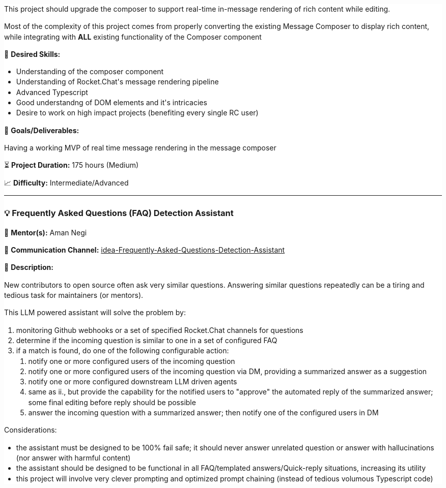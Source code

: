 This project should upgrade the composer to support real-time in-message rendering of rich content while editing.

Most of the complexity of this project comes from properly converting the existing Message Composer to display rich content, while integrating with **ALL** existing functionality of the Composer component

💪 **Desired Skills:**

- Understanding of the composer component
- Understanding of Rocket.Chat's message rendering pipeline
- Advanced Typescript
- Good understandng of DOM elements and it's intricacies
- Desire to work on high impact projects (benefiting every single RC user)

🎯 **Goals/Deliverables:**

Having a working MVP of real time message rendering in the message composer

⏳ **Project Duration:** 175 hours (Medium)

📈 **Difficulty:** Intermediate/Advanced

---

### 💡 Frequently Asked Questions (FAQ) Detection Assistant

👥 **Mentor(s):** Aman Negi

📢 **Communication Channel:** [idea-Frequently-Asked-Questions-Detection-Assistant](https://open.rocket.chat/channel/idea-Frequently-Asked-Questions-Detection-Assistant)

💬 **Description:**

New contributors to open source often ask very similar questions. Answering similar questions repeatedly can be a tiring and tedious task for maintainers (or mentors).

This LLM powered assistant will solve the problem by:

1. monitoring Github webhooks or a set of specified Rocket.Chat channels for questions
1. determine if the incoming question is similar to one in a set of configured FAQ
1. if a match is found, do one of the following configurable action:
   1. notify one or more configured users of the incoming question
   1. notify one or more configured users of the incoming question via DM, providing a summarized answer as a suggestion
   1. notify one or more configured downstream LLM driven agents
   1. same as ii., but provide the capability for the notified users to "approve" the automated reply of the summarized answer; some final editing before reply should be possible
   1. answer the incoming question with a summarized answer; then notify one of the configured users in DM

Considerations:

- the assistant must be designed to be 100% fail safe; it should never answer unrelated question or answer with hallucinations (nor answer with harmful content)
- the assistant should be designed to be functional in all FAQ/templated answers/Quick-reply situations, increasing its utility
- this project will involve very clever prompting and optimized prompt chaining (instead of tedious volumous Typescript code)
